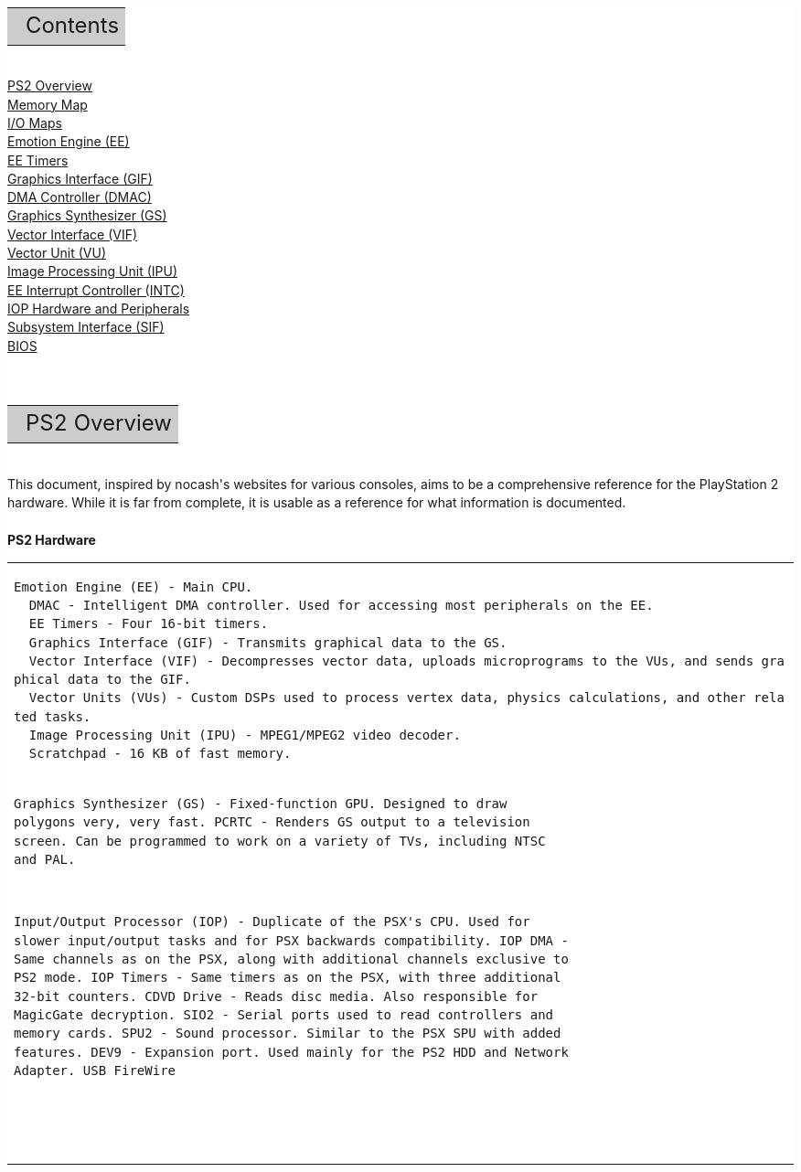 <HTML><HEAD>
<TITLE>ps2tek - Documentation on PS2 internals</title>
</HEAD><BODY bgcolor="#FFFFFF" text="#000000" link="#0033cc" vlink="#0033cc" alink="#0033cc">
  <TABLE WIDTH=100% BORDER=0 CELLSPACING=0 CELLPADDING=0><TR bgcolor="#cccccc"><TD><FONT SIZE=+2>
  <A NAME="contents"></A>&nbsp;
  Contents
</FONT></TD></TR></TABLE><BR>
  <A HREF="#ps2overview">PS2 Overview</A><BR>
  <A HREF="#memorymap">Memory Map</A><BR>
  <A HREF="#iomaps">I/O Maps</A><BR>
  <A HREF="#ee">Emotion Engine (EE)</B><BR>
  <A HREF="#eetimers">EE Timers</B><BR>
  <A HREF="#gif">Graphics Interface (GIF)</A><BR>
  <A HREF="#dmac">DMA Controller (DMAC)</A><BR>
  <A HREF="#gs">Graphics Synthesizer (GS)</A><BR>
  <A HREF="#vif">Vector Interface (VIF)</A><BR>
  <A HREF="#vu">Vector Unit (VU)</A><BR>
  <A HREF="#ipu">Image Processing Unit (IPU)</A><BR>
  <A HREF="#eeintc">EE Interrupt Controller (INTC)</A><BR>
  <A HREF="#iophardware">IOP Hardware and Peripherals</A><BR>
  <A HREF="#sif">Subsystem Interface (SIF)</A><BR>
  <A HREF="#bios">BIOS</A><BR>
<BR>
<BR>

<TABLE WIDTH=100% BORDER=0 CELLSPACING=0 CELLPADDING=0><TR bgcolor="#cccccc"><TD><FONT SIZE=+2>
<A NAME="ps2overview"></A>&nbsp;
PS2 Overview
</FONT></TD></TR></TABLE><BR>
This document, inspired by nocash's websites for various consoles, aims to be a comprehensive reference for the PlayStation 2 hardware.
While it is far from complete, it is usable as a reference for what information is documented.<BR>
<BR>
<B>PS2 Hardware</B><BR>
<TABLE BORDER=0 CELLSPACING=0 CELLPADDING=0><TR><TD><PRE>
Emotion Engine (EE) - Main CPU.
  DMAC - Intelligent DMA controller. Used for accessing most peripherals on the EE.
  EE Timers - Four 16-bit timers.
  Graphics Interface (GIF) - Transmits graphical data to the GS.
  Vector Interface (VIF) - Decompresses vector data, uploads microprograms to the VUs, and sends graphical data to the GIF.
  Vector Units (VUs) - Custom DSPs used to process vertex data, physics calculations, and other related tasks.
  Image Processing Unit (IPU) - MPEG1/MPEG2 video decoder.
  Scratchpad - 16 KB of fast memory.
  
Graphics Synthesizer (GS) - Fixed-function GPU. Designed to draw polygons very, very fast.
  PCRTC - Renders GS output to a television screen. Can be programmed to work on a variety of TVs, including NTSC and PAL.
  
Input/Output Processor (IOP) - Duplicate of the PSX's CPU. Used for slower input/output tasks and for PSX backwards compatibility.
  IOP DMA - Same channels as on the PSX, along with additional channels exclusive to PS2 mode.
  IOP Timers - Same timers as on the PSX, with three additional 32-bit counters.
  CDVD Drive - Reads disc media. Also responsible for MagicGate decryption.
  SIO2 - Serial ports used to read controllers and memory cards.
  SPU2 - Sound processor. Similar to the PSX SPU with added features.
  DEV9 - Expansion port. Used mainly for the PS2 HDD and Network Adapter.
  USB
  FireWire
  